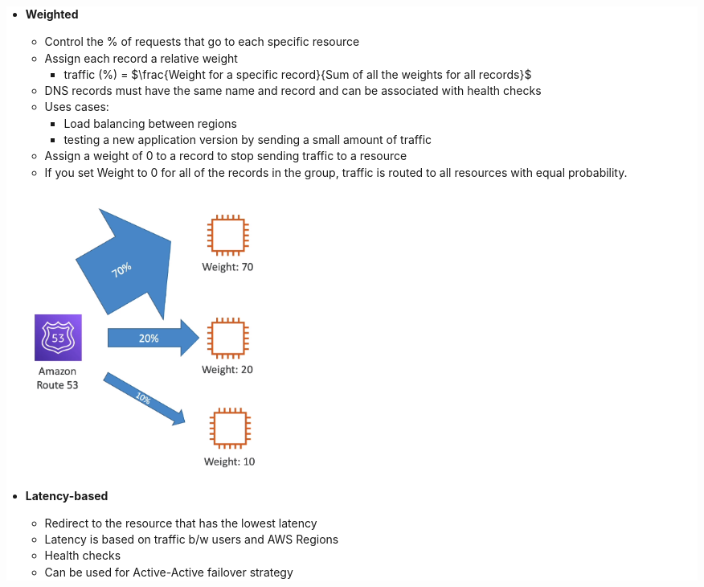 - **Weighted**
  - Control the % of requests that go to each specific resource
  - Assign each record a relative weight
    - traffic (%) = $\frac{Weight for a specific record}{Sum of all the weights for all records}$
  - DNS records must have the same name and record and can be associated with health checks
  - Uses cases:
    - Load balancing between regions
    - testing a new application version by sending a small amount of traffic
  - Assign a weight of 0 to a record to stop sending traffic to a resource
  - If you set Weight to 0 for all of the records in the group, traffic is routed to all resources with equal probability. 

  <img src=./images/weightedrp.png width="300"/>

- **Latency-based**
  - Redirect to the resource that has the lowest latency
  - Latency is based on traffic b/w users and AWS Regions
  - Health checks
  - Can be used for Active-Active failover strategy
